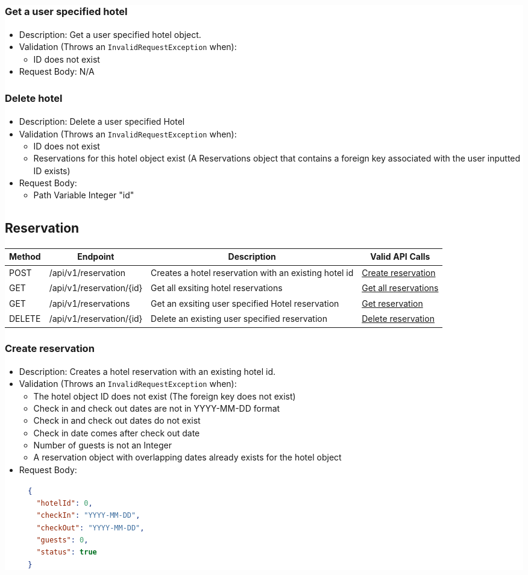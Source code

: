 
### Get a user specified hotel
- Description: Get a user specified hotel object.
- Validation (Throws an `InvalidRequestException` when):
  -  ID does not exist
-  Request Body: N/A


### Delete hotel
- Description: Delete a user specified Hotel
- Validation (Throws an `InvalidRequestException` when):
  - ID does not exist
  - Reservations for this hotel object exist (A Reservations object that contains a foreign key associated with the user inputted ID exists)
- Request Body:
  -  Path Variable Integer "id"



##  Reservation

| Method | Endpoint | Description | Valid API Calls |
| ------ | --- | ----------- | ------------------------- |
| POST | /api/v1/reservation | Creates a hotel reservation with an existing hotel id | [Create reservation](#create-reservation) |
| GET | /api/v1/reservation/{id} | Get all exsiting hotel reservations | [Get all reservations](#get-all-reservations) |
| GET | /api/v1/reservations | Get an exsiting user specified Hotel reservation  | [Get reservation](#get-reservation) |
| DELETE | /api/v1/reservation/{id} | Delete an existing user specified reservation  | [Delete reservation](#delete-reservation) |



### Create reservation
- Description: Creates a hotel reservation with an existing hotel id.
- Validation (Throws an `InvalidRequestException` when):
  - The hotel object ID does not exist (The foreign key does not exist)
  - Check in and check out dates are not in YYYY-MM-DD format
  - Check in and check out dates do not exist
  - Check in date comes after check out date
  - Number of guests is not an Integer
  - A reservation object with overlapping dates already exists for the hotel object
- Request Body:
  ```json 
    {
      "hotelId": 0,
      "checkIn": "YYYY-MM-DD",
      "checkOut": "YYYY-MM-DD",
      "guests": 0, 
      "status": true
    } 
  ```

